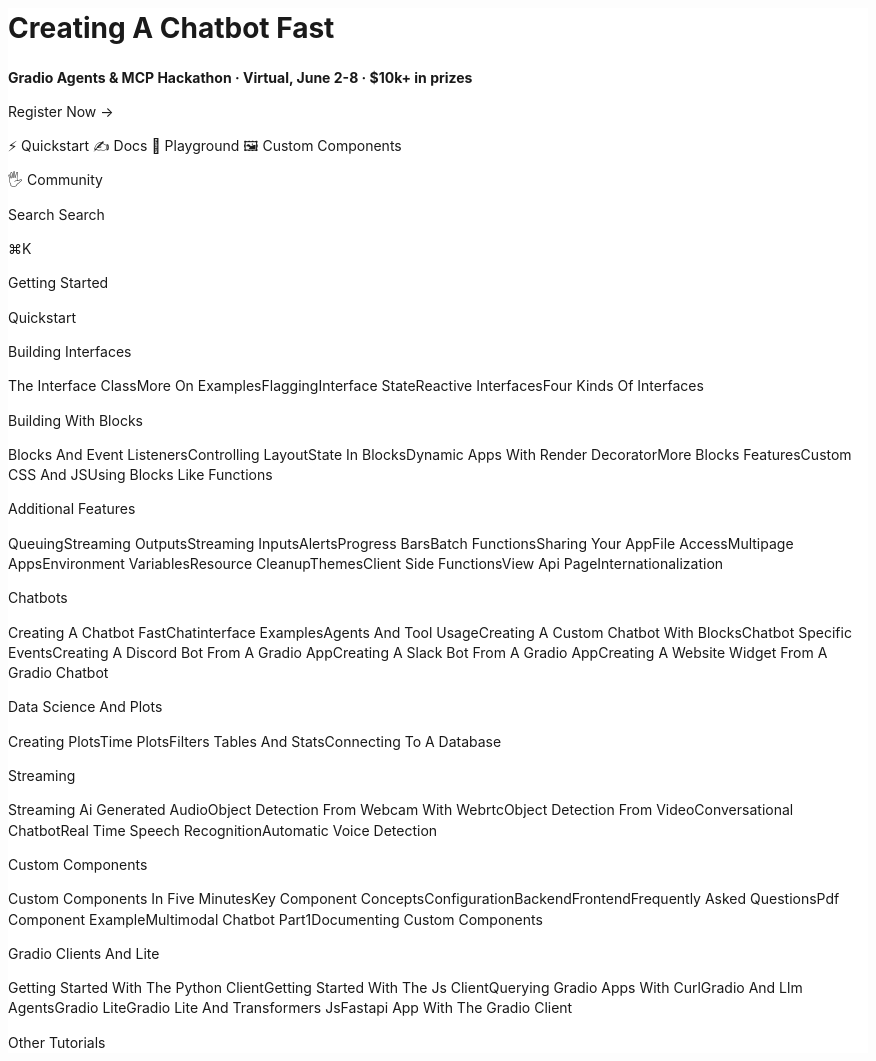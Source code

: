# Creating A Chatbot Fast

**Gradio Agents & MCP Hackathon · Virtual, June 2-8 · $10k+ in prizes**

Register Now →

  ⚡ Quickstart ✍️ Docs 🎢 Playground 🖼️ Custom Components

🖐 Community

Search Search

⌘K

Getting Started

Quickstart

Building Interfaces

The Interface ClassMore On ExamplesFlaggingInterface StateReactive InterfacesFour Kinds Of Interfaces

Building With Blocks

Blocks And Event ListenersControlling LayoutState In BlocksDynamic Apps With Render DecoratorMore Blocks FeaturesCustom CSS And JSUsing Blocks Like Functions

Additional Features

QueuingStreaming OutputsStreaming InputsAlertsProgress BarsBatch FunctionsSharing Your AppFile AccessMultipage AppsEnvironment VariablesResource CleanupThemesClient Side FunctionsView Api PageInternationalization

Chatbots

Creating A Chatbot FastChatinterface ExamplesAgents And Tool UsageCreating A Custom Chatbot With BlocksChatbot Specific EventsCreating A Discord Bot From A Gradio AppCreating A Slack Bot From A Gradio AppCreating A Website Widget From A Gradio Chatbot

Data Science And Plots

Creating PlotsTime PlotsFilters Tables And StatsConnecting To A Database

Streaming

Streaming Ai Generated AudioObject Detection From Webcam With WebrtcObject Detection From VideoConversational ChatbotReal Time Speech RecognitionAutomatic Voice Detection

Custom Components

Custom Components In Five MinutesKey Component ConceptsConfigurationBackendFrontendFrequently Asked QuestionsPdf Component ExampleMultimodal Chatbot Part1Documenting Custom Components

Gradio Clients And Lite

Getting Started With The Python ClientGetting Started With The Js ClientQuerying Gradio Apps With CurlGradio And Llm AgentsGradio LiteGradio Lite And Transformers JsFastapi App With The Gradio Client

Other Tutorials
